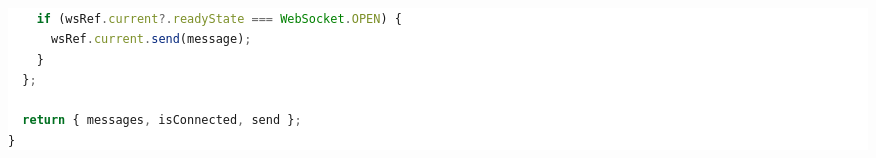```typescript
    if (wsRef.current?.readyState === WebSocket.OPEN) {
      wsRef.current.send(message);
    }
  };

  return { messages, isConnected, send };
}
```

